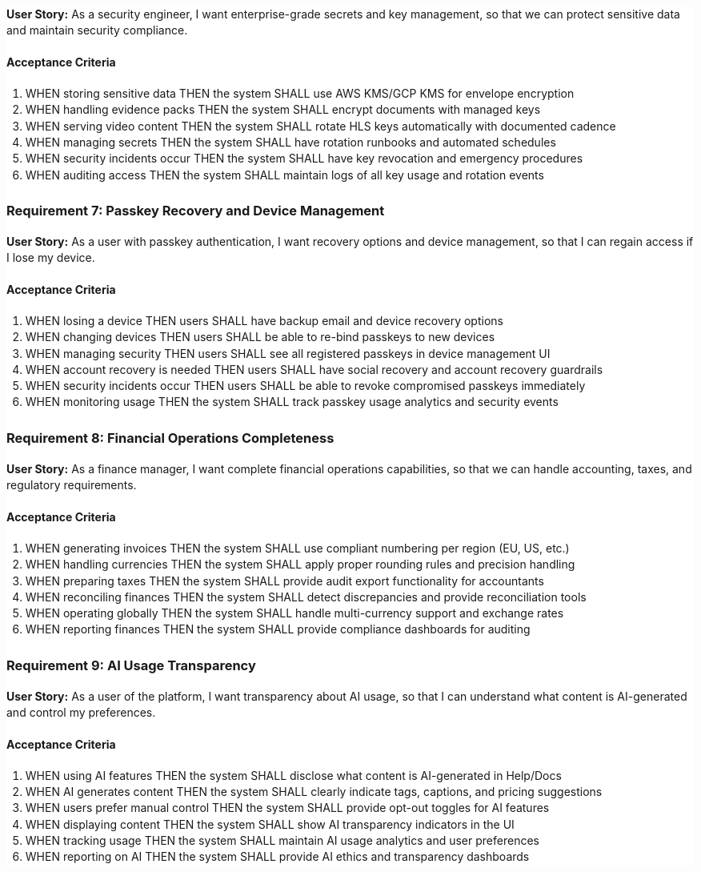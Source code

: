 **User Story:** As a security engineer, I want enterprise-grade secrets and key management, so that we can protect sensitive data and maintain security compliance.

#### Acceptance Criteria

1. WHEN storing sensitive data THEN the system SHALL use AWS KMS/GCP KMS for envelope encryption
2. WHEN handling evidence packs THEN the system SHALL encrypt documents with managed keys
3. WHEN serving video content THEN the system SHALL rotate HLS keys automatically with documented cadence
4. WHEN managing secrets THEN the system SHALL have rotation runbooks and automated schedules
5. WHEN security incidents occur THEN the system SHALL have key revocation and emergency procedures
6. WHEN auditing access THEN the system SHALL maintain logs of all key usage and rotation events

### Requirement 7: Passkey Recovery and Device Management

**User Story:** As a user with passkey authentication, I want recovery options and device management, so that I can regain access if I lose my device.

#### Acceptance Criteria

1. WHEN losing a device THEN users SHALL have backup email and device recovery options
2. WHEN changing devices THEN users SHALL be able to re-bind passkeys to new devices
3. WHEN managing security THEN users SHALL see all registered passkeys in device management UI
4. WHEN account recovery is needed THEN users SHALL have social recovery and account recovery guardrails
5. WHEN security incidents occur THEN users SHALL be able to revoke compromised passkeys immediately
6. WHEN monitoring usage THEN the system SHALL track passkey usage analytics and security events

### Requirement 8: Financial Operations Completeness

**User Story:** As a finance manager, I want complete financial operations capabilities, so that we can handle accounting, taxes, and regulatory requirements.

#### Acceptance Criteria

1. WHEN generating invoices THEN the system SHALL use compliant numbering per region (EU, US, etc.)
2. WHEN handling currencies THEN the system SHALL apply proper rounding rules and precision handling
3. WHEN preparing taxes THEN the system SHALL provide audit export functionality for accountants
4. WHEN reconciling finances THEN the system SHALL detect discrepancies and provide reconciliation tools
5. WHEN operating globally THEN the system SHALL handle multi-currency support and exchange rates
6. WHEN reporting finances THEN the system SHALL provide compliance dashboards for auditing

### Requirement 9: AI Usage Transparency

**User Story:** As a user of the platform, I want transparency about AI usage, so that I can understand what content is AI-generated and control my preferences.

#### Acceptance Criteria

1. WHEN using AI features THEN the system SHALL disclose what content is AI-generated in Help/Docs
2. WHEN AI generates content THEN the system SHALL clearly indicate tags, captions, and pricing suggestions
3. WHEN users prefer manual control THEN the system SHALL provide opt-out toggles for AI features
4. WHEN displaying content THEN the system SHALL show AI transparency indicators in the UI
5. WHEN tracking usage THEN the system SHALL maintain AI usage analytics and user preferences
6. WHEN reporting on AI THEN the system SHALL provide AI ethics and transparency dashboards

